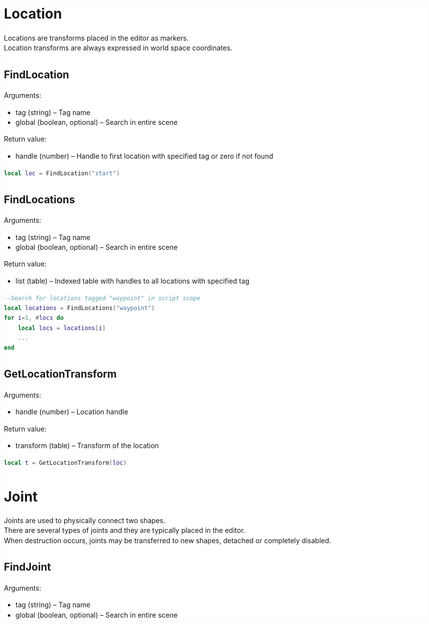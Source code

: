 # Location

Locations are transforms placed in the editor as markers.  
Location transforms are always expressed in world space coordinates.

## FindLocation
Arguments:
- tag (string) – Tag name
- global (boolean, optional) – Search in entire scene

Return value:
- handle (number) – Handle to first location with specified tag or zero if not found

```lua
local loc = FindLocation("start")
```

## FindLocations
Arguments:
- tag (string) – Tag name
- global (boolean, optional) – Search in entire scene

Return value:
- list (table) – Indexed table with handles to all locations with specified tag

```lua
--Search for locations tagged "waypoint" in script scope
local locations = FindLocations("waypoint")
for i=1, #locs do
	local locs = locations[i]
	...
end
```

## GetLocationTransform
Arguments:
- handle (number) – Location handle

Return value:
- transform (table) – Transform of the location

```lua
local t = GetLocationTransform(loc)
```

# Joint

Joints are used to physically connect two shapes.  
There are several types of joints and they are typically placed in the editor.  
When destruction occurs, joints may be transferred to new shapes, detached or completely disabled.

## FindJoint
Arguments:
- tag (string) – Tag name
- global (boolean, optional) – Search in entire scene

